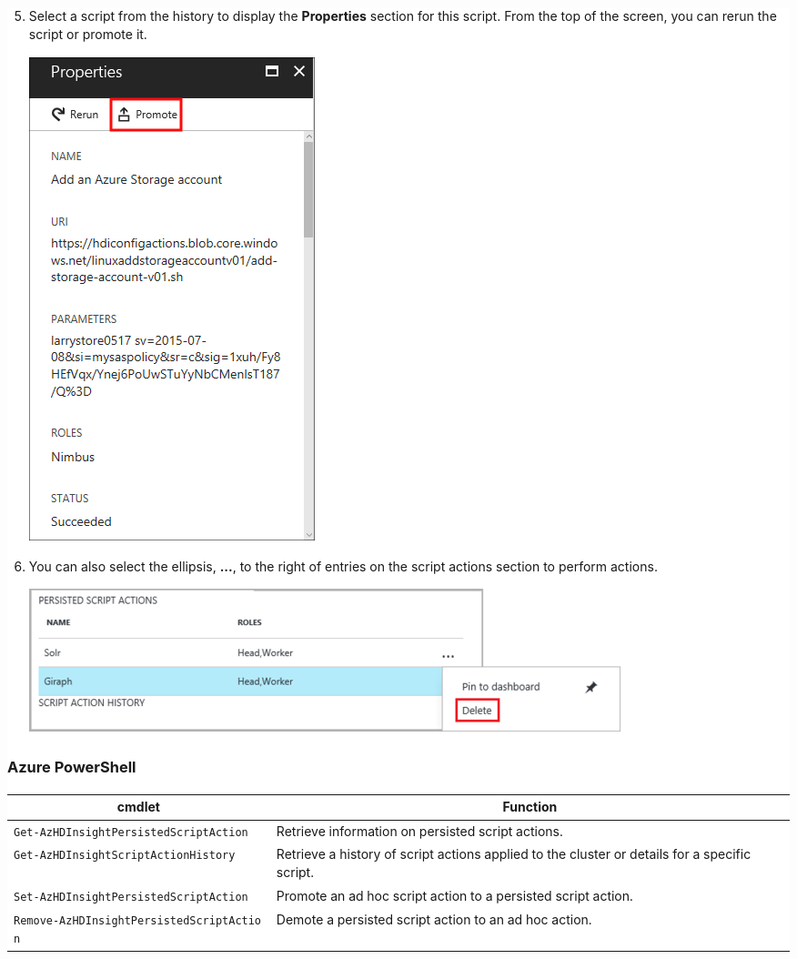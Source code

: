 5. Select a script from the history to display the **Properties** section for this script. From the top of the screen, you can rerun the script or promote it.

    ![Script actions, Properties](./media/hdinsight-hadoop-customize-cluster-linux/promote-script-actions.png)

6. You can also select the ellipsis, **...**, to the right of entries on the script actions section to perform actions.

    ![Script actions, ellipsis](./media/hdinsight-hadoop-customize-cluster-linux/deletepromoted.png)

### Azure PowerShell

| cmdlet | Function |
| --- | --- |
| `Get-AzHDInsightPersistedScriptAction` |Retrieve information on persisted script actions. |
| `Get-AzHDInsightScriptActionHistory` |Retrieve a history of script actions applied to the cluster or details for a specific script. |
| `Set-AzHDInsightPersistedScriptAction` |Promote an ad hoc script action to a persisted script action. |
| `Remove-AzHDInsightPersistedScriptAction` |Demote a persisted script action to an ad hoc action. |
